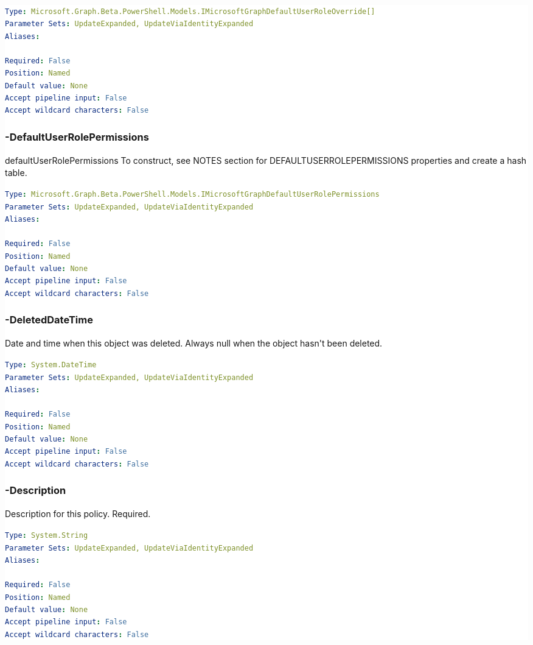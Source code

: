 ```yaml
Type: Microsoft.Graph.Beta.PowerShell.Models.IMicrosoftGraphDefaultUserRoleOverride[]
Parameter Sets: UpdateExpanded, UpdateViaIdentityExpanded
Aliases:

Required: False
Position: Named
Default value: None
Accept pipeline input: False
Accept wildcard characters: False
```

### -DefaultUserRolePermissions
defaultUserRolePermissions
To construct, see NOTES section for DEFAULTUSERROLEPERMISSIONS properties and create a hash table.

```yaml
Type: Microsoft.Graph.Beta.PowerShell.Models.IMicrosoftGraphDefaultUserRolePermissions
Parameter Sets: UpdateExpanded, UpdateViaIdentityExpanded
Aliases:

Required: False
Position: Named
Default value: None
Accept pipeline input: False
Accept wildcard characters: False
```

### -DeletedDateTime
Date and time when this object was deleted.
Always null when the object hasn't been deleted.

```yaml
Type: System.DateTime
Parameter Sets: UpdateExpanded, UpdateViaIdentityExpanded
Aliases:

Required: False
Position: Named
Default value: None
Accept pipeline input: False
Accept wildcard characters: False
```

### -Description
Description for this policy.
Required.

```yaml
Type: System.String
Parameter Sets: UpdateExpanded, UpdateViaIdentityExpanded
Aliases:

Required: False
Position: Named
Default value: None
Accept pipeline input: False
Accept wildcard characters: False
```
